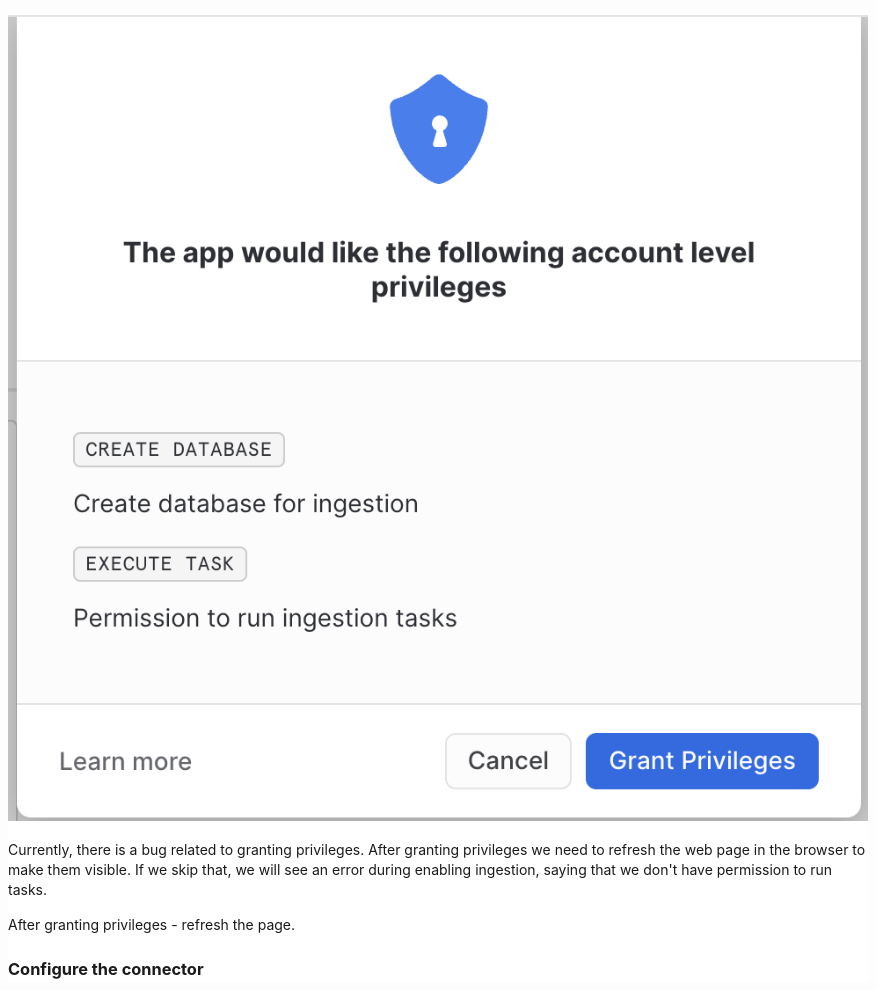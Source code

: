 ![privileges1.png](assets/privileges1.png)

Currently, there is a bug related to granting privileges. After granting privileges we need to refresh the web page in the browser to make them visible.
If we skip that, we will see an error during enabling ingestion, saying that we don't have permission to run tasks.

After granting privileges - refresh the page.

### Configure the connector
